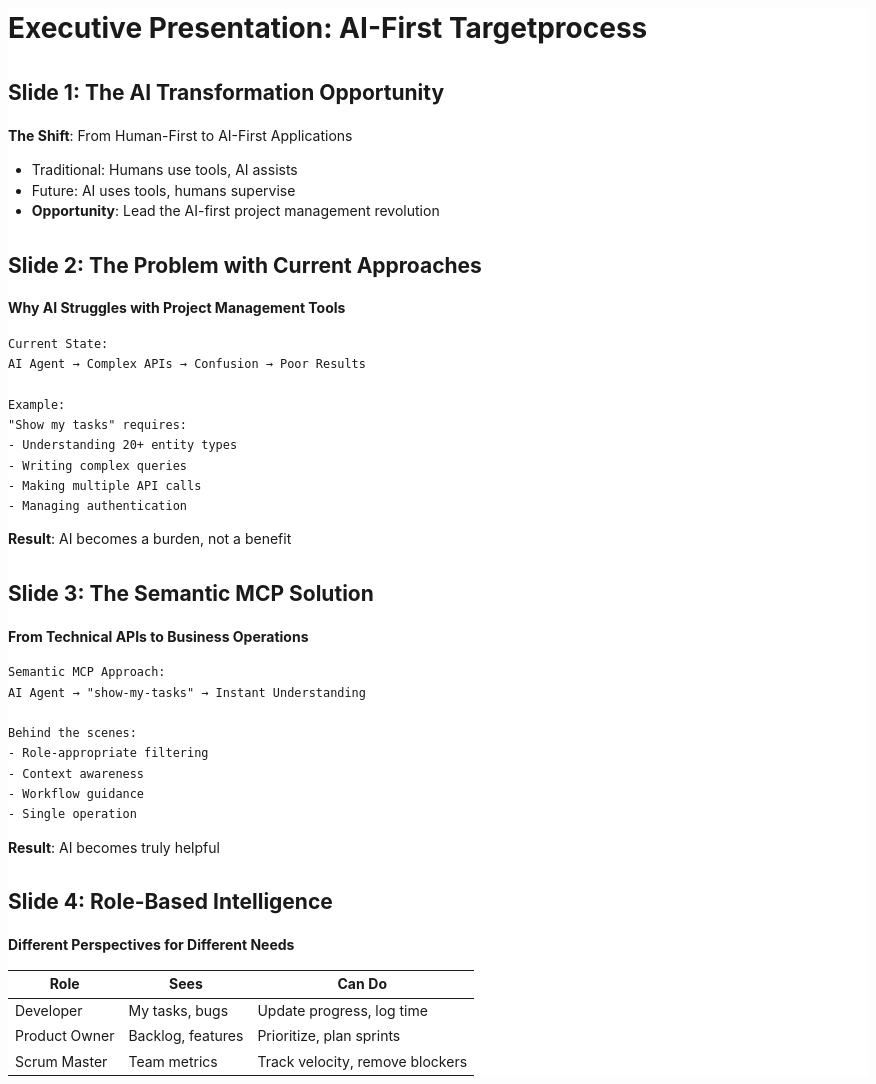 # Executive Presentation: AI-First Targetprocess

## Slide 1: The AI Transformation Opportunity

**The Shift**: From Human-First to AI-First Applications

- Traditional: Humans use tools, AI assists
- Future: AI uses tools, humans supervise
- **Opportunity**: Lead the AI-first project management revolution

## Slide 2: The Problem with Current Approaches

**Why AI Struggles with Project Management Tools**

```
Current State:
AI Agent → Complex APIs → Confusion → Poor Results

Example:
"Show my tasks" requires:
- Understanding 20+ entity types
- Writing complex queries
- Making multiple API calls
- Managing authentication
```

**Result**: AI becomes a burden, not a benefit

## Slide 3: The Semantic MCP Solution

**From Technical APIs to Business Operations**

```
Semantic MCP Approach:
AI Agent → "show-my-tasks" → Instant Understanding

Behind the scenes:
- Role-appropriate filtering
- Context awareness
- Workflow guidance
- Single operation
```

**Result**: AI becomes truly helpful

## Slide 4: Role-Based Intelligence

**Different Perspectives for Different Needs**

| Role | Sees | Can Do |
|------|------|---------|
| Developer | My tasks, bugs | Update progress, log time |
| Product Owner | Backlog, features | Prioritize, plan sprints |
| Scrum Master | Team metrics | Track velocity, remove blockers |
